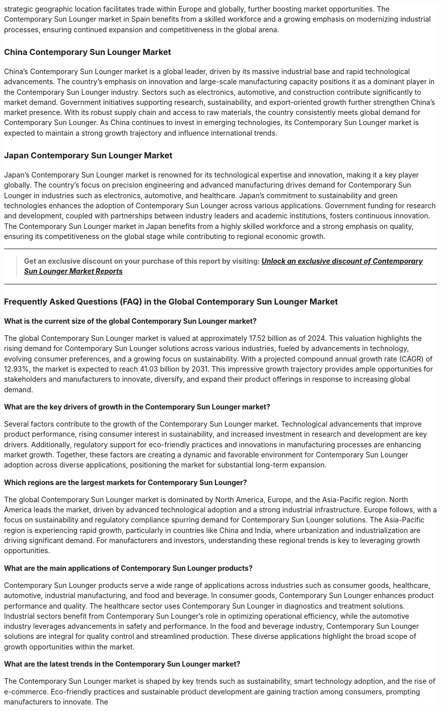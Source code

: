 strategic geographic location facilitates trade within Europe and globally, further boosting market opportunities. The Contemporary Sun Lounger market in Spain benefits from a skilled workforce and a growing emphasis on modernizing industrial processes, ensuring continued expansion and competitiveness in the global arena.</p><h3>China Contemporary Sun Lounger Market</h3><p>China&rsquo;s Contemporary Sun Lounger market is a global leader, driven by its massive industrial base and rapid technological advancements. The country&rsquo;s emphasis on innovation and large-scale manufacturing capacity positions it as a dominant player in the Contemporary Sun Lounger industry. Sectors such as electronics, automotive, and construction contribute significantly to market demand. Government initiatives supporting research, sustainability, and export-oriented growth further strengthen China&rsquo;s market presence. With its robust supply chain and access to raw materials, the country consistently meets global demand for Contemporary Sun Lounger. As China continues to invest in emerging technologies, its Contemporary Sun Lounger market is expected to maintain a strong growth trajectory and influence international trends.</p><h3>Japan Contemporary Sun Lounger Market</h3><p>Japan&rsquo;s Contemporary Sun Lounger market is renowned for its technological expertise and innovation, making it a key player globally. The country&rsquo;s focus on precision engineering and advanced manufacturing drives demand for Contemporary Sun Lounger in industries such as electronics, automotive, and healthcare. Japan&rsquo;s commitment to sustainability and green technologies enhances the adoption of Contemporary Sun Lounger across various applications. Government funding for research and development, coupled with partnerships between industry leaders and academic institutions, fosters continuous innovation. The Contemporary Sun Lounger market in Japan benefits from a highly skilled workforce and a strong emphasis on quality, ensuring its competitiveness on the global stage while contributing to regional economic growth.</p><hr /><blockquote><p><strong>Get an exclusive discount on your purchase of this report by visiting: <em><a href="://marketresearchpulse.com/ask-for-discount/60563?utm_source=Github&amp;utm_medium=0112">Unlock an exclusive discount of Contemporary Sun Lounger Market Reports</a></em>&nbsp;</strong></p></blockquote><hr /><h3>Frequently Asked Questions (FAQ) in the Global Contemporary Sun Lounger Market</h3><p><strong>What is the current size of the global Contemporary Sun Lounger market?</strong></p><p>The global Contemporary Sun Lounger market is valued at approximately 17.52 billion as of 2024. This valuation highlights the rising demand for Contemporary Sun Lounger solutions across various industries, fueled by advancements in technology, evolving consumer preferences, and a growing focus on sustainability. With a projected compound annual growth rate (CAGR) of 12.93%, the market is expected to reach 41.03 billion by 2031. This impressive growth trajectory provides ample opportunities for stakeholders and manufacturers to innovate, diversify, and expand their product offerings in response to increasing global demand.</p><p><strong>What are the key drivers of growth in the Contemporary Sun Lounger market?</strong></p><p>Several factors contribute to the growth of the Contemporary Sun Lounger market. Technological advancements that improve product performance, rising consumer interest in sustainability, and increased investment in research and development are key drivers. Additionally, regulatory support for eco-friendly practices and innovations in manufacturing processes are enhancing market growth. Together, these factors are creating a dynamic and favorable environment for Contemporary Sun Lounger adoption across diverse applications, positioning the market for substantial long-term expansion.</p><p><strong>Which regions are the largest markets for Contemporary Sun Lounger?</strong></p><p>The global Contemporary Sun Lounger market is dominated by North America, Europe, and the Asia-Pacific region. North America leads the market, driven by advanced technological adoption and a strong industrial infrastructure. Europe follows, with a focus on sustainability and regulatory compliance spurring demand for Contemporary Sun Lounger solutions. The Asia-Pacific region is experiencing rapid growth, particularly in countries like China and India, where urbanization and industrialization are driving significant demand. For manufacturers and investors, understanding these regional trends is key to leveraging growth opportunities.</p><p><strong>What are the main applications of Contemporary Sun Lounger products?</strong></p><p>Contemporary Sun Lounger products serve a wide range of applications across industries such as consumer goods, healthcare, automotive, industrial manufacturing, and food and beverage. In consumer goods, Contemporary Sun Lounger enhances product performance and quality. The healthcare sector uses Contemporary Sun Lounger in diagnostics and treatment solutions. Industrial sectors benefit from Contemporary Sun Lounger&rsquo;s role in optimizing operational efficiency, while the automotive industry leverages advancements in safety and performance. In the food and beverage industry, Contemporary Sun Lounger solutions are integral for quality control and streamlined production. These diverse applications highlight the broad scope of growth opportunities within the market.</p><p><strong>What are the latest trends in the Contemporary Sun Lounger market?</strong></p><p>The Contemporary Sun Lounger market is shaped by key trends such as sustainability, smart technology adoption, and the rise of e-commerce. Eco-friendly practices and sustainable product development are gaining traction among consumers, prompting manufacturers to innovate. The